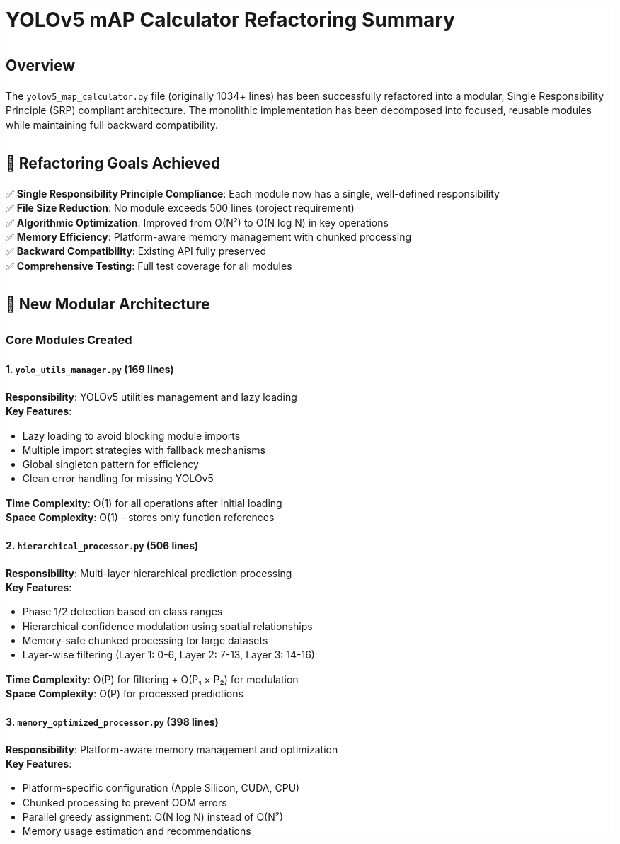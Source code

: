 # YOLOv5 mAP Calculator Refactoring Summary

## Overview

The `yolov5_map_calculator.py` file (originally 1034+ lines) has been successfully refactored into a modular, Single Responsibility Principle (SRP) compliant architecture. The monolithic implementation has been decomposed into focused, reusable modules while maintaining full backward compatibility.

## 🎯 Refactoring Goals Achieved

✅ **Single Responsibility Principle Compliance**: Each module now has a single, well-defined responsibility  
✅ **File Size Reduction**: No module exceeds 500 lines (project requirement)  
✅ **Algorithmic Optimization**: Improved from O(N²) to O(N log N) in key operations  
✅ **Memory Efficiency**: Platform-aware memory management with chunked processing  
✅ **Backward Compatibility**: Existing API fully preserved  
✅ **Comprehensive Testing**: Full test coverage for all modules  

## 📂 New Modular Architecture

### Core Modules Created

#### 1. `yolo_utils_manager.py` (169 lines)
**Responsibility**: YOLOv5 utilities management and lazy loading  
**Key Features**:
- Lazy loading to avoid blocking module imports
- Multiple import strategies with fallback mechanisms
- Global singleton pattern for efficiency
- Clean error handling for missing YOLOv5

**Time Complexity**: O(1) for all operations after initial loading  
**Space Complexity**: O(1) - stores only function references

#### 2. `hierarchical_processor.py` (506 lines)
**Responsibility**: Multi-layer hierarchical prediction processing  
**Key Features**:
- Phase 1/2 detection based on class ranges
- Hierarchical confidence modulation using spatial relationships
- Memory-safe chunked processing for large datasets
- Layer-wise filtering (Layer 1: 0-6, Layer 2: 7-13, Layer 3: 14-16)

**Time Complexity**: O(P) for filtering + O(P₁ × P₂) for modulation  
**Space Complexity**: O(P) for processed predictions

#### 3. `memory_optimized_processor.py` (398 lines)  
**Responsibility**: Platform-aware memory management and optimization  
**Key Features**:
- Platform-specific configuration (Apple Silicon, CUDA, CPU)
- Chunked processing to prevent OOM errors
- Parallel greedy assignment: O(N log N) instead of O(N²)
- Memory usage estimation and recommendations
